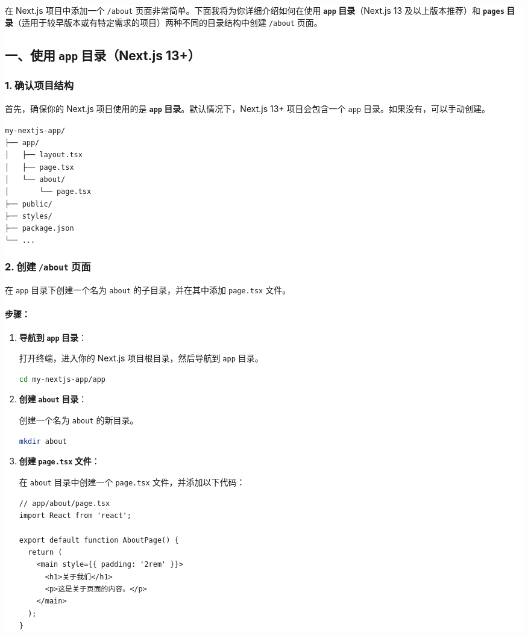 在 Next.js 项目中添加一个 `/about` 页面非常简单。下面我将为你详细介绍如何在使用 **`app` 目录**（Next.js 13 及以上版本推荐）和 **`pages` 目录**（适用于较早版本或有特定需求的项目）两种不同的目录结构中创建 `/about` 页面。

## 一、使用 `app` 目录（Next.js 13+）

### 1. 确认项目结构

首先，确保你的 Next.js 项目使用的是 **`app` 目录**。默认情况下，Next.js 13+ 项目会包含一个 `app` 目录。如果没有，可以手动创建。

```
my-nextjs-app/
├── app/
│   ├── layout.tsx
│   ├── page.tsx
│   └── about/
│       └── page.tsx
├── public/
├── styles/
├── package.json
└── ...
```

### 2. 创建 `/about` 页面

在 `app` 目录下创建一个名为 `about` 的子目录，并在其中添加 `page.tsx` 文件。

#### 步骤：

1. **导航到 `app` 目录**：

   打开终端，进入你的 Next.js 项目根目录，然后导航到 `app` 目录。

   ```bash
   cd my-nextjs-app/app
   ```

2. **创建 `about` 目录**：

   创建一个名为 `about` 的新目录。

   ```bash
   mkdir about
   ```

3. **创建 `page.tsx` 文件**：

   在 `about` 目录中创建一个 `page.tsx` 文件，并添加以下代码：

   ```tsx
   // app/about/page.tsx
   import React from 'react';

   export default function AboutPage() {
     return (
       <main style={{ padding: '2rem' }}>
         <h1>关于我们</h1>
         <p>这是关于页面的内容。</p>
       </main>
     );
   }
   ```
